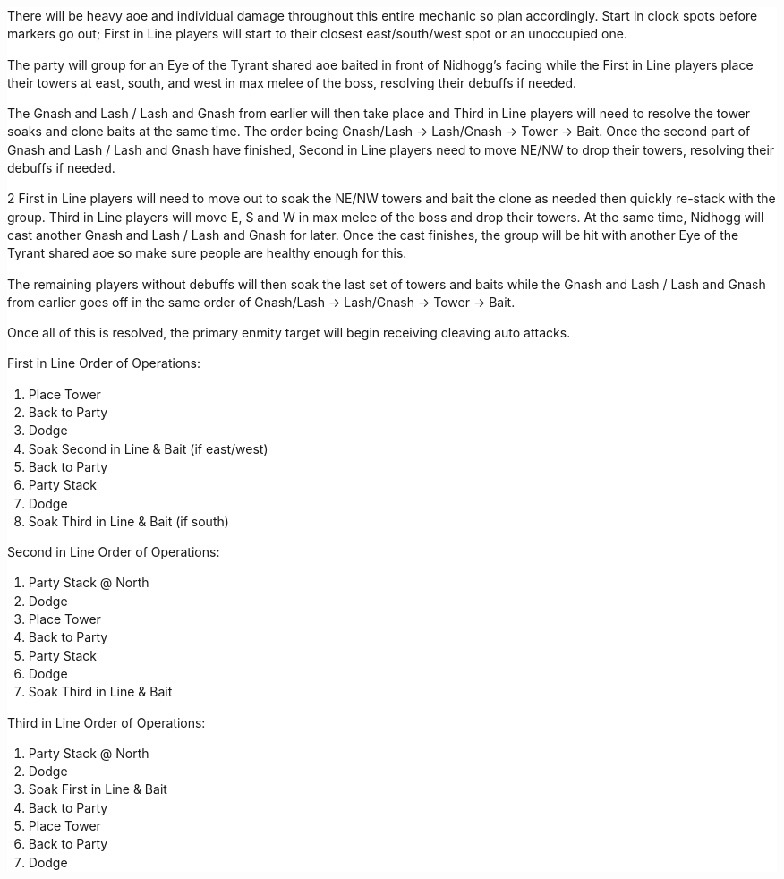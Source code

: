 There will be heavy aoe and individual damage throughout this entire mechanic so plan accordingly. Start in clock spots before markers go out; First in Line players will start to their closest east/south/west spot or an unoccupied one.

The party will group for an Eye of the Tyrant shared aoe baited in front of Nidhogg’s facing while the First in Line players place their towers at east, south, and west in max melee of the boss, resolving their debuffs if needed.

The Gnash and Lash / Lash and Gnash from earlier will then take place and Third in Line players will need to resolve the tower soaks and clone baits at the same time. The order being Gnash/Lash -> Lash/Gnash -> Tower -> Bait. Once the second part of Gnash and Lash / Lash and Gnash have finished, Second in Line players need to move NE/NW to drop their towers, resolving their debuffs if needed.

2 First in Line players will need to move out to soak the NE/NW towers and bait the clone as needed then quickly re-stack with the group. Third in Line players will move E, S and W in max melee of the boss and drop their towers. At the same time, Nidhogg will cast another Gnash and Lash / Lash and Gnash for later. Once the cast finishes, the group will be hit with another Eye of the Tyrant shared aoe so make sure people are healthy enough for this.

The remaining players without debuffs will then soak the last set of towers and baits while the Gnash and Lash / Lash and Gnash from earlier goes off in the same order of Gnash/Lash -> Lash/Gnash -> Tower -> Bait.

Once all of this is resolved, the primary enmity target will begin receiving cleaving auto attacks.

First in Line Order of Operations:

1. Place Tower
2. Back to Party
3. Dodge 
4. Soak Second in Line & Bait (if east/west)
5. Back to Party
6. Party Stack
7. Dodge 
8. Soak Third in Line & Bait (if south)

Second in Line Order of Operations:

1. Party Stack @ North
2. Dodge
3. Place Tower
4. Back to Party
5. Party Stack
6. Dodge
7. Soak Third in Line & Bait

Third in Line Order of Operations:

1. Party Stack @ North
2. Dodge
3. Soak First in Line & Bait
4. Back to Party
5. Place Tower
6. Back to Party
7. Dodge
